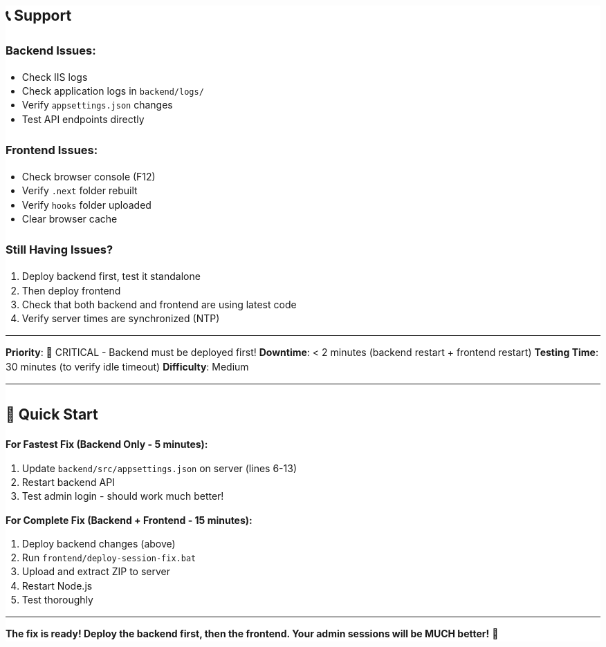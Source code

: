 
## 📞 Support

### Backend Issues:
- Check IIS logs
- Check application logs in `backend/logs/`
- Verify `appsettings.json` changes
- Test API endpoints directly

### Frontend Issues:
- Check browser console (F12)
- Verify `.next` folder rebuilt
- Verify `hooks` folder uploaded
- Clear browser cache

### Still Having Issues?
1. Deploy backend first, test it standalone
2. Then deploy frontend
3. Check that both backend and frontend are using latest code
4. Verify server times are synchronized (NTP)

---

**Priority**: 🔴 CRITICAL - Backend must be deployed first!
**Downtime**: < 2 minutes (backend restart + frontend restart)
**Testing Time**: 30 minutes (to verify idle timeout)
**Difficulty**: Medium

---

## 🚦 Quick Start

**For Fastest Fix (Backend Only - 5 minutes):**

1. Update `backend/src/appsettings.json` on server (lines 6-13)
2. Restart backend API
3. Test admin login - should work much better!

**For Complete Fix (Backend + Frontend - 15 minutes):**

1. Deploy backend changes (above)
2. Run `frontend/deploy-session-fix.bat`
3. Upload and extract ZIP to server
4. Restart Node.js
5. Test thoroughly

---

**The fix is ready! Deploy the backend first, then the frontend. Your admin sessions will be MUCH better!** 🎉

